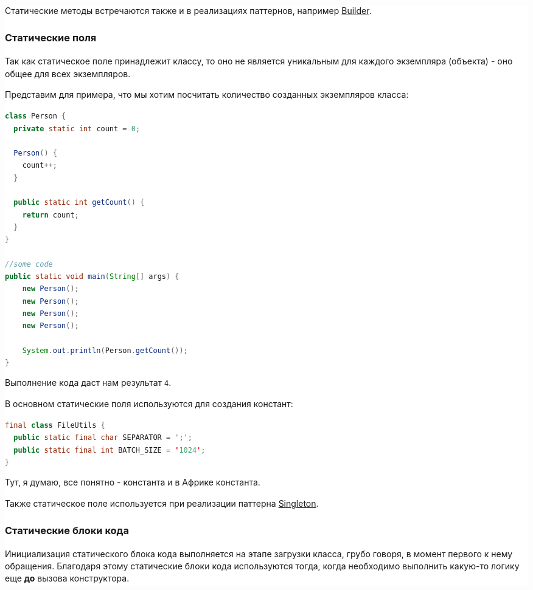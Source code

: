 Статические методы встречаются также и в реализациях паттернов, например [Builder](../../patterns/programming/creational/builder.md).

### Cтатические поля

Так как статическое поле принадлежит классу, то оно не является уникальным для каждого экземпляра (объекта) - оно общее для всех экземпляров.

Представим для примера, что мы хотим посчитать количество созданных экземпляров класса:

```java
class Person {
  private static int count = 0;

  Person() {
    count++;
  }

  public static int getCount() {
    return count;
  }
}

//some code
public static void main(String[] args) {
    new Person();
    new Person();
    new Person();
    new Person();

    System.out.println(Person.getCount());
}
```

Выполнение кода даст нам результат `4`.

В основном статические поля используются для создания констант:

```java
final class FileUtils {
  public static final char SEPARATOR = ';';
  public static final int BATCH_SIZE = '1024';
}
```

Тут, я думаю, все понятно - константа и в Африке константа.

Также статическое поле используется при реализации паттерна [Singleton](../../patterns/programming/creational/singleton.md).

### Статические блоки кода

Инициализация статического блока кода выполняется на этапе загрузки класса, грубо говоря, в момент первого к нему обращения.
Благодаря этому статические блоки кода используются тогда, когда необходимо выполнить какую-то логику еще **до** вызова конструктора.
